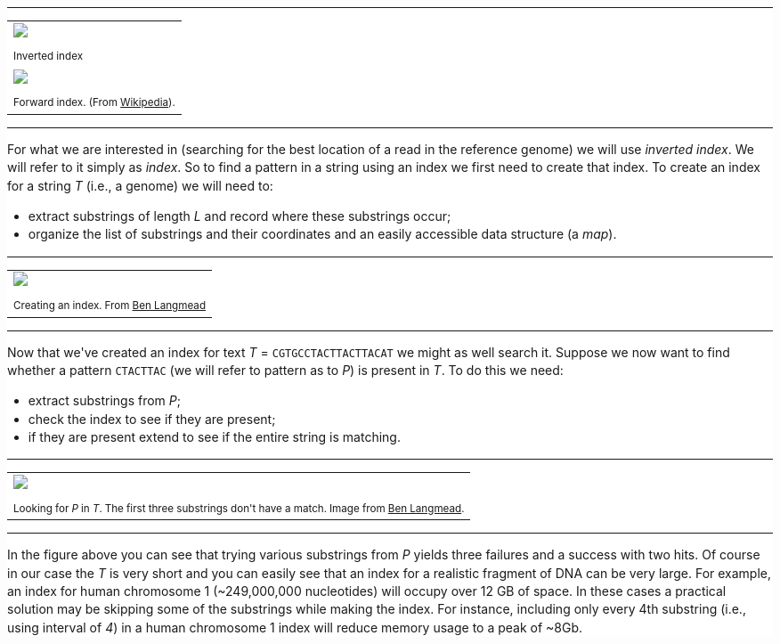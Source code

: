 -----

|       |
|-------|
|![](http://www.bx.psu.edu/~anton/bioinf-images/inverted_index.png)|
|<small>Inverted index</small>|
|![](http://www.bx.psu.edu/~anton/bioinf-images/forward_index.png)|
|<small>Forward index. (From [Wikipedia](https://en.wikipedia.org/wiki/Search_engine_indexing)).</small>|

-----

For what we are interested in (searching for the best location of a read in the reference genome) we will use *inverted index*. We will refer to it simply as *index*. So to find a pattern in a string using an index we first need to create that index. To create an index for a string *T* (i.e., a genome) we will need to:

 * extract substrings of length *L* and record where these substrings occur;
 * organize the list of substrings and their coordinates and an easily accessible data structure (a *map*).

-----

|       |
|-------|
|![](http://www.bx.psu.edu/~anton/bioinf-images/create_index.png)|
|<small>Creating an index. From [Ben Langmead](http://www.cs.jhu.edu/~langmea/resources/lecture_notes/indexing_with_substrings.pdf)</small>|

-----



Now that we've created an index for text *T* = `CGTGCCTACTTACTTACAT` we might as well search it. Suppose we now want to find whether a pattern `CTACTTAC` (we will refer to pattern as to *P*) is present in *T*. To do this we need:

 * extract substrings from *P*;
 * check the index to see if they are present;
 * if they are present extend to see if the entire string is matching.

-----

|       |
|-------|
|![](http://www.bx.psu.edu/~anton/bioinf-images/search_index.png)|
|<small>Looking for *P* in *T*. The first three substrings don't have a match. Image from [Ben Langmead](http://www.cs.jhu.edu/~langmea/resources/lecture_notes/indexing_with_substrings.pdf).</small>|

-----

In the figure above you can see that trying various substrings from *P* yields three failures and a success with two hits. Of course in our case the *T* is very short and you can easily see that an index for a realistic fragment of DNA can be very large. For example, an index for human chromosome 1 (~249,000,000 nucleotides) will occupy over 12 GB of space. In these cases a practical solution may be skipping some of the substrings while making the index. For instance, including only every 4th substring (i.e., using interval of *4*) in a human chromosome 1 index will reduce memory usage to a peak of ~8Gb.
